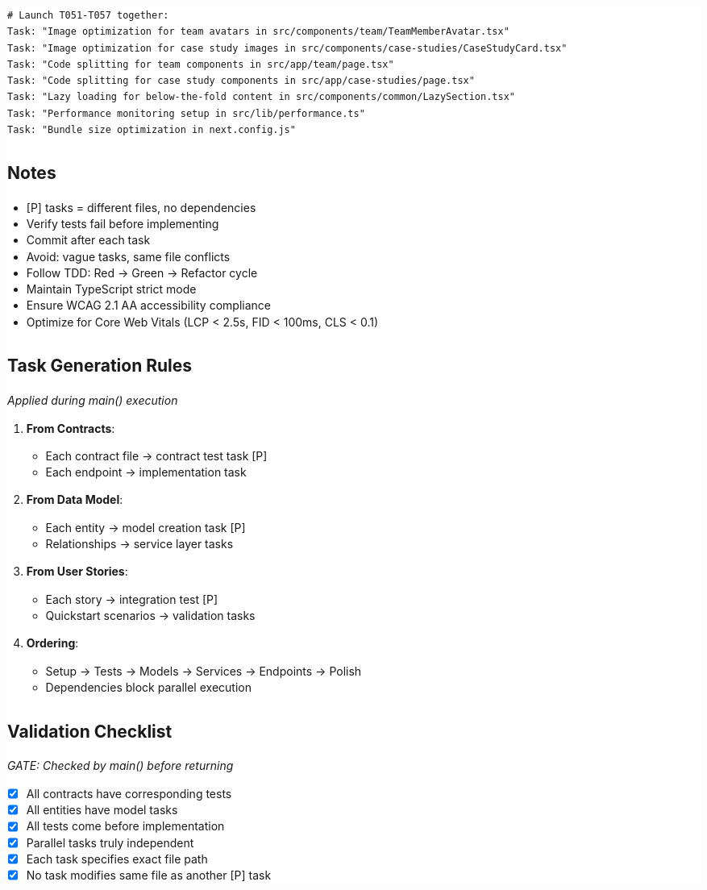 ```
# Launch T051-T057 together:
Task: "Image optimization for team avatars in src/components/team/TeamMemberAvatar.tsx"
Task: "Image optimization for case study images in src/components/case-studies/CaseStudyCard.tsx"
Task: "Code splitting for team components in src/app/team/page.tsx"
Task: "Code splitting for case study components in src/app/case-studies/page.tsx"
Task: "Lazy loading for below-the-fold content in src/components/common/LazySection.tsx"
Task: "Performance monitoring setup in src/lib/performance.ts"
Task: "Bundle size optimization in next.config.js"
```

## Notes

- [P] tasks = different files, no dependencies
- Verify tests fail before implementing
- Commit after each task
- Avoid: vague tasks, same file conflicts
- Follow TDD: Red → Green → Refactor cycle
- Maintain TypeScript strict mode
- Ensure WCAG 2.1 AA accessibility compliance
- Optimize for Core Web Vitals (LCP < 2.5s, FID < 100ms, CLS < 0.1)

## Task Generation Rules

_Applied during main() execution_

1. **From Contracts**:

   - Each contract file → contract test task [P]
   - Each endpoint → implementation task

2. **From Data Model**:

   - Each entity → model creation task [P]
   - Relationships → service layer tasks

3. **From User Stories**:

   - Each story → integration test [P]
   - Quickstart scenarios → validation tasks

4. **Ordering**:
   - Setup → Tests → Models → Services → Endpoints → Polish
   - Dependencies block parallel execution

## Validation Checklist

_GATE: Checked by main() before returning_

- [x] All contracts have corresponding tests
- [x] All entities have model tasks
- [x] All tests come before implementation
- [x] Parallel tasks truly independent
- [x] Each task specifies exact file path
- [x] No task modifies same file as another [P] task
